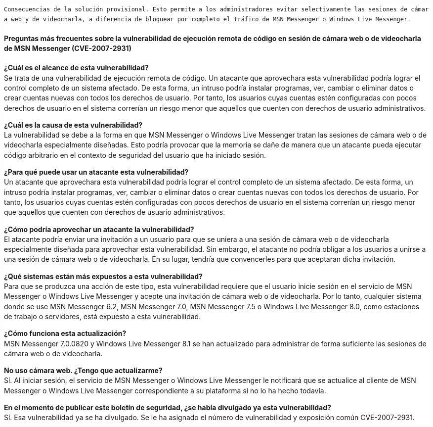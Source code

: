     Consecuencias de la solución provisional. Esto permite a los administradores evitar selectivamente las sesiones de cámara web y de videocharla, a diferencia de bloquear por completo el tráfico de MSN Messenger o Windows Live Messenger.
  
#### Preguntas más frecuentes sobre la vulnerabilidad de ejecución remota de código en sesión de cámara web o de videocharla de MSN Messenger (CVE-2007-2931)
  
**¿Cuál es el alcance de esta vulnerabilidad?**    
Se trata de una vulnerabilidad de ejecución remota de código. Un atacante que aprovechara esta vulnerabilidad podría lograr el control completo de un sistema afectado. De esta forma, un intruso podría instalar programas, ver, cambiar o eliminar datos o crear cuentas nuevas con todos los derechos de usuario. Por tanto, los usuarios cuyas cuentas estén configuradas con pocos derechos de usuario en el sistema correrían un riesgo menor que aquellos que cuenten con derechos de usuario administrativos.
  
**¿Cuál es la causa de esta vulnerabilidad?**    
La vulnerabilidad se debe a la forma en que MSN Messenger o Windows Live Messenger tratan las sesiones de cámara web o de videocharla especialmente diseñadas. Esto podría provocar que la memoria se dañe de manera que un atacante pueda ejecutar código arbitrario en el contexto de seguridad del usuario que ha iniciado sesión.
  
**¿Para qué puede usar un atacante esta vulnerabilidad?**    
Un atacante que aprovechara esta vulnerabilidad podría lograr el control completo de un sistema afectado. De esta forma, un intruso podría instalar programas, ver, cambiar o eliminar datos o crear cuentas nuevas con todos los derechos de usuario. Por tanto, los usuarios cuyas cuentas estén configuradas con pocos derechos de usuario en el sistema correrían un riesgo menor que aquellos que cuenten con derechos de usuario administrativos.
  
**¿Cómo podría aprovechar un atacante la vulnerabilidad?**    
El atacante podría enviar una invitación a un usuario para que se uniera a una sesión de cámara web o de videocharla especialmente diseñada para aprovechar esta vulnerabilidad. Sin embargo, el atacante no podría obligar a los usuarios a unirse a una sesión de cámara web o de videocharla. En su lugar, tendría que convencerles para que aceptaran dicha invitación.
  
**¿Qué sistemas están más expuestos a esta vulnerabilidad?**    
Para que se produzca una acción de este tipo, esta vulnerabilidad requiere que el usuario inicie sesión en el servicio de MSN Messenger o Windows Live Messenger y acepte una invitación de cámara web o de videocharla. Por lo tanto, cualquier sistema donde se use MSN Messenger 6.2, MSN Messenger 7.0, MSN Messenger 7.5 o Windows Live Messenger 8.0, como estaciones de trabajo o servidores, está expuesto a esta vulnerabilidad.
  
**¿Cómo funciona esta actualización?**    
MSN Messenger 7.0.0820 y Windows Live Messenger 8.1 se han actualizado para administrar de forma suficiente las sesiones de cámara web o de videocharla.
  
**No uso cámara web. ¿Tengo que actualizarme?**    
Sí. Al iniciar sesión, el servicio de MSN Messenger o Windows Live Messenger le notificará que se actualice al cliente de MSN Messenger o Windows Live Messenger correspondiente a su plataforma si no lo ha hecho todavía.
  
**En el momento de publicar este boletín de seguridad, ¿se había divulgado ya esta vulnerabilidad?**    
Sí. Esa vulnerabilidad ya se ha divulgado. Se le ha asignado el número de vulnerabilidad y exposición común CVE-2007-2931.
  